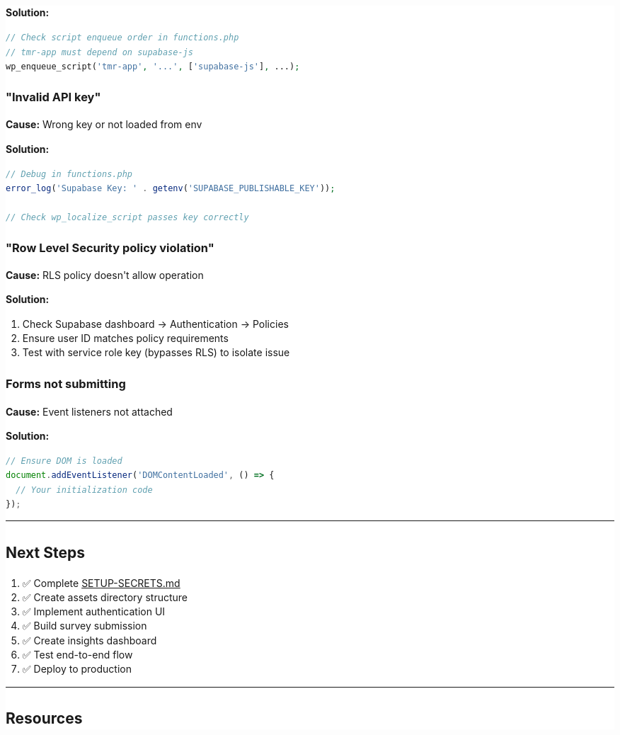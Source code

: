**Solution:**
```php
// Check script enqueue order in functions.php
// tmr-app must depend on supabase-js
wp_enqueue_script('tmr-app', '...', ['supabase-js'], ...);
```

### "Invalid API key"

**Cause:** Wrong key or not loaded from env

**Solution:**
```php
// Debug in functions.php
error_log('Supabase Key: ' . getenv('SUPABASE_PUBLISHABLE_KEY'));

// Check wp_localize_script passes key correctly
```

### "Row Level Security policy violation"

**Cause:** RLS policy doesn't allow operation

**Solution:**
1. Check Supabase dashboard → Authentication → Policies
2. Ensure user ID matches policy requirements
3. Test with service role key (bypasses RLS) to isolate issue

### Forms not submitting

**Cause:** Event listeners not attached

**Solution:**
```javascript
// Ensure DOM is loaded
document.addEventListener('DOMContentLoaded', () => {
  // Your initialization code
});
```

---

## Next Steps

1. ✅ Complete [SETUP-SECRETS.md](./SETUP-SECRETS.md)
2. ✅ Create assets directory structure
3. ✅ Implement authentication UI
4. ✅ Build survey submission
5. ✅ Create insights dashboard
6. ✅ Test end-to-end flow
7. ✅ Deploy to production

---

## Resources
